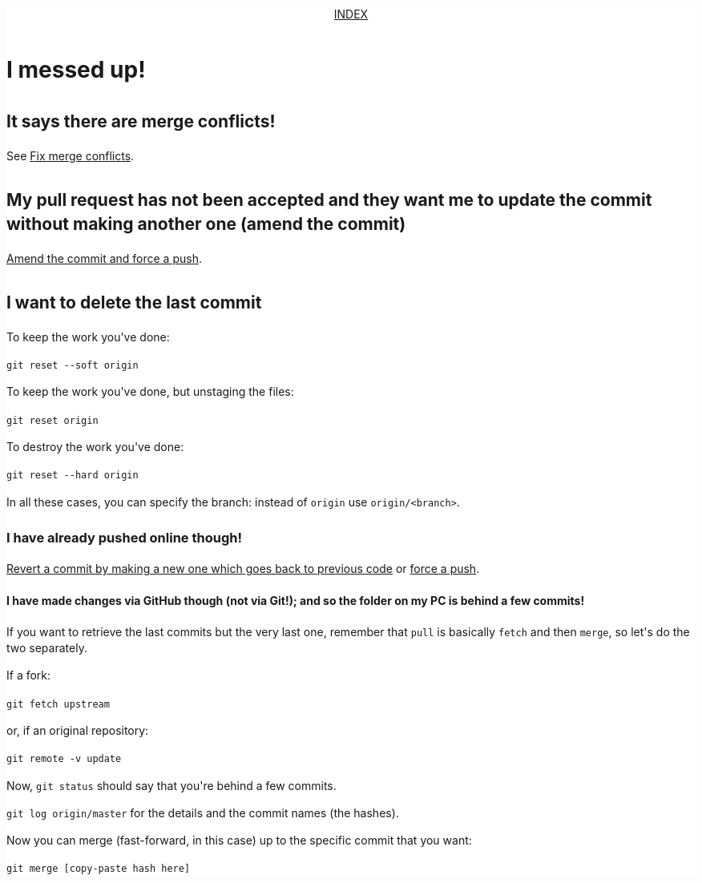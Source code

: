 <p align="center"><a href="readme.md">INDEX</a></p>

# I messed up!

## It says there are merge conflicts!

See [Fix merge conflicts](commit_and_push.md#fix-merge-conflicts).

## My pull request has not been accepted and they want me to update the commit without making another one (amend the commit)

[Amend the commit and force a push](#amend-the-commit).

## I want to delete the last commit

To keep the work you've done:

`git reset --soft origin`

To keep the work you've done, but unstaging the files:

`git reset origin`

To destroy the work you've done:

`git reset --hard origin`

In all these cases, you can specify the branch: instead of `origin` use `origin/<branch>`.

### I have already pushed online though!

[Revert a commit by making a new one which goes back to previous code](#revert-a-commit-by-making-a-new-one-which-goes-back-to-previous-code) or [force a push](#force-a-push).

#### I have made changes via GitHub though (not via Git!); and so the folder on my PC is behind a few commits!

If you want to retrieve the last commits but the very last one, remember that `pull` is basically `fetch` and then `merge`, so let's do the two separately.

If a fork:

`git fetch upstream`

or, if an original repository:

`git remote -v update`

Now, `git status` should say that you're behind a few commits.

`git log origin/master` for the details and the commit names (the hashes).

Now you can merge (fast-forward, in this case) up to the specific commit that you want:

`git merge [copy-paste hash here]`
